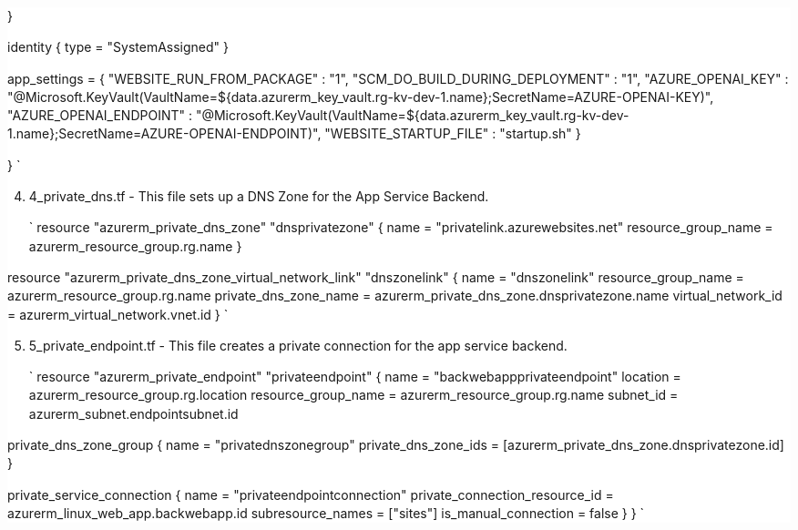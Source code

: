 

  }

  identity {
    type = "SystemAssigned"
  }


  app_settings = {
    "WEBSITE_RUN_FROM_PACKAGE" : "1",
    "SCM_DO_BUILD_DURING_DEPLOYMENT" : "1",
    "AZURE_OPENAI_KEY" : "@Microsoft.KeyVault(VaultName=${data.azurerm_key_vault.rg-kv-dev-1.name};SecretName=AZURE-OPENAI-KEY)",
    "AZURE_OPENAI_ENDPOINT" : "@Microsoft.KeyVault(VaultName=${data.azurerm_key_vault.rg-kv-dev-1.name};SecretName=AZURE-OPENAI-ENDPOINT)",
    "WEBSITE_STARTUP_FILE" : "startup.sh"
  }


}
    `

4. 4_private_dns.tf - This file sets up a DNS Zone for the App Service Backend.

    `
    resource "azurerm_private_dns_zone" "dnsprivatezone" {
  name                = "privatelink.azurewebsites.net"
  resource_group_name = azurerm_resource_group.rg.name
}

resource "azurerm_private_dns_zone_virtual_network_link" "dnszonelink" {
  name                  = "dnszonelink"
  resource_group_name   = azurerm_resource_group.rg.name
  private_dns_zone_name = azurerm_private_dns_zone.dnsprivatezone.name
  virtual_network_id    = azurerm_virtual_network.vnet.id
}
    `

5. 5_private_endpoint.tf - This file creates a private connection for the app service backend.

    `
    resource "azurerm_private_endpoint" "privateendpoint" {
  name                = "backwebappprivateendpoint"
  location            = azurerm_resource_group.rg.location
  resource_group_name = azurerm_resource_group.rg.name
  subnet_id           = azurerm_subnet.endpointsubnet.id

  private_dns_zone_group {
    name                 = "privatednszonegroup"
    private_dns_zone_ids = [azurerm_private_dns_zone.dnsprivatezone.id]
  }

  private_service_connection {
    name                           = "privateendpointconnection"
    private_connection_resource_id = azurerm_linux_web_app.backwebapp.id
    subresource_names              = ["sites"]
    is_manual_connection           = false
  }
}
    `
